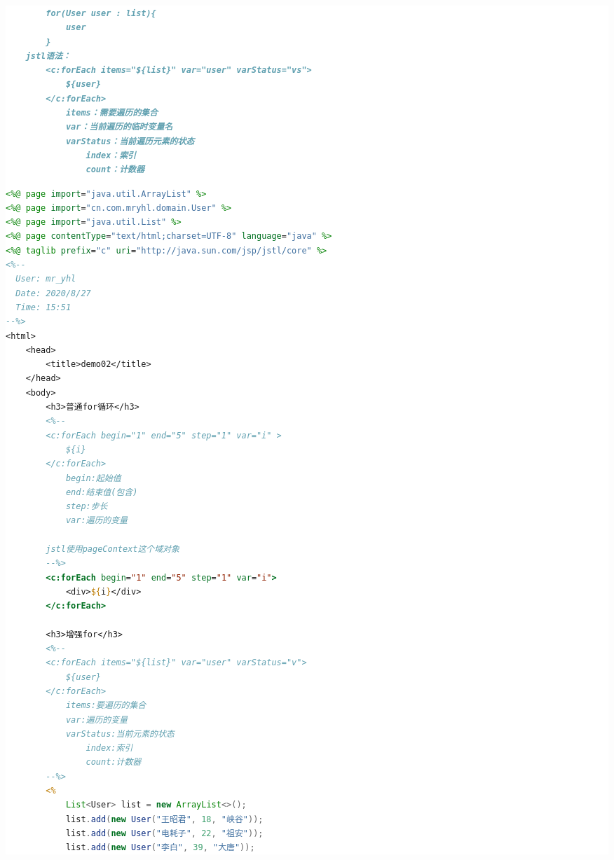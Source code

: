 ```markdown
		for(User user : list){
			user
		}
	jstl语法：
		<c:forEach items="${list}" var="user" varStatus="vs">
			${user}
		</c:forEach>
			items：需要遍历的集合
			var：当前遍历的临时变量名
			varStatus：当前遍历元素的状态
				index：索引
				count：计数器
```



```jsp
<%@ page import="java.util.ArrayList" %>
<%@ page import="cn.com.mryhl.domain.User" %>
<%@ page import="java.util.List" %>
<%@ page contentType="text/html;charset=UTF-8" language="java" %>
<%@ taglib prefix="c" uri="http://java.sun.com/jsp/jstl/core" %>
<%--
  User: mr_yhl
  Date: 2020/8/27
  Time: 15:51  
--%>
<html>
    <head>
        <title>demo02</title>
    </head>
    <body>
        <h3>普通for循环</h3>
        <%--
        <c:forEach begin="1" end="5" step="1" var="i" >
            ${i}
        </c:forEach>
            begin:起始值
            end:结束值(包含)
            step:步长
            var:遍历的变量

        jstl使用pageContext这个域对象
        --%>
        <c:forEach begin="1" end="5" step="1" var="i">
            <div>${i}</div>
        </c:forEach>

        <h3>增强for</h3>
        <%--
        <c:forEach items="${list}" var="user" varStatus="v">
            ${user}
        </c:forEach>
            items:要遍历的集合
            var:遍历的变量
            varStatus:当前元素的状态
                index:索引
                count:计数器
        --%>
        <%
            List<User> list = new ArrayList<>();
            list.add(new User("王昭君", 18, "峡谷"));
            list.add(new User("电耗子", 22, "祖安"));
            list.add(new User("李白", 39, "大唐"));
```